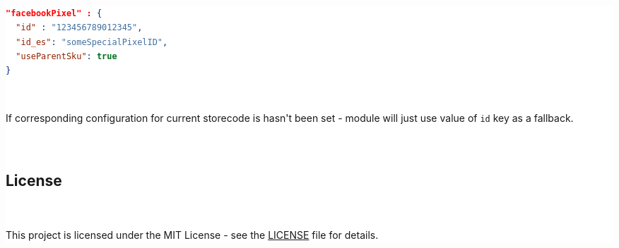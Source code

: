 ```json
"facebookPixel" : {
  "id" : "123456789012345",
  "id_es": "someSpecialPixelID",
  "useParentSku": true
}
```

<br/>

If corresponding configuration for current storecode is hasn't been set - module will just use value of `id` key as a fallback.

<br/>

## License

<br/>

This project is licensed under the MIT License - see the [LICENSE](LICENSE) file for details.
